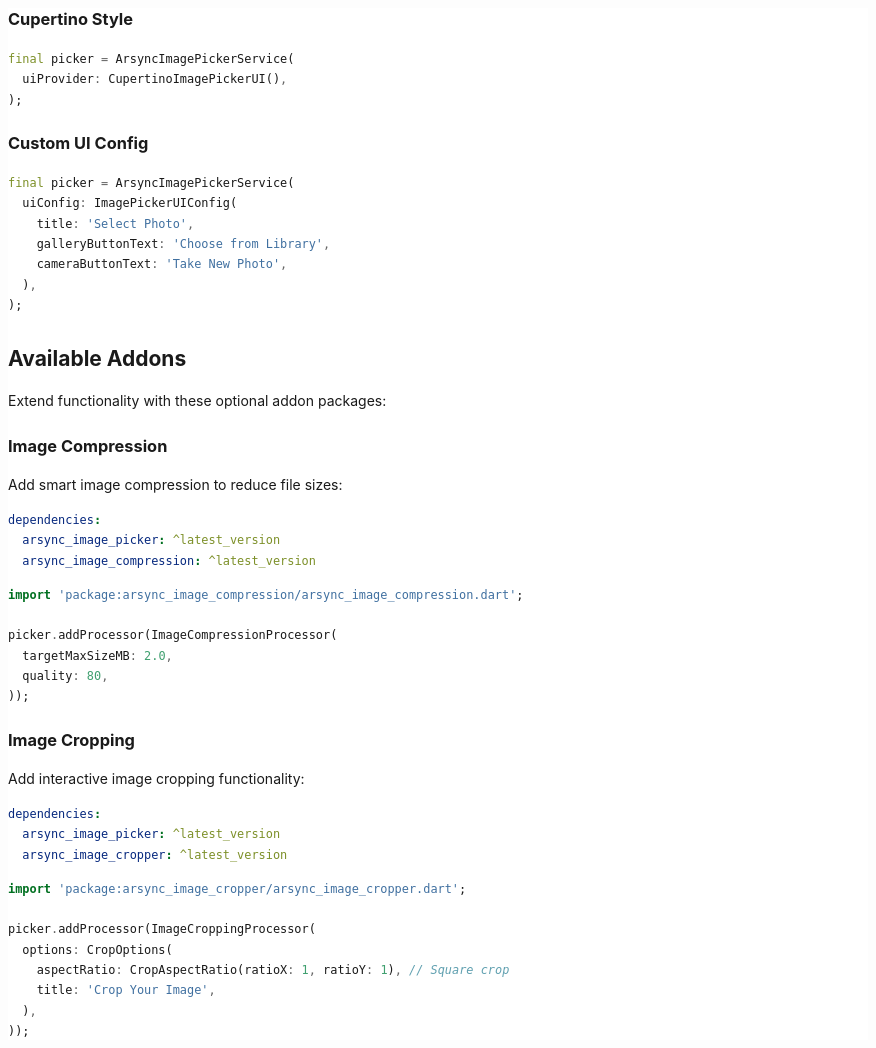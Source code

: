 ### Cupertino Style

```dart
final picker = ArsyncImagePickerService(
  uiProvider: CupertinoImagePickerUI(),
);
```

### Custom UI Config

```dart
final picker = ArsyncImagePickerService(
  uiConfig: ImagePickerUIConfig(
    title: 'Select Photo',
    galleryButtonText: 'Choose from Library',
    cameraButtonText: 'Take New Photo',
  ),
);
```

## Available Addons

Extend functionality with these optional addon packages:

### Image Compression

Add smart image compression to reduce file sizes:

```yaml
dependencies:
  arsync_image_picker: ^latest_version
  arsync_image_compression: ^latest_version
```

```dart
import 'package:arsync_image_compression/arsync_image_compression.dart';

picker.addProcessor(ImageCompressionProcessor(
  targetMaxSizeMB: 2.0,
  quality: 80,
));
```

### Image Cropping

Add interactive image cropping functionality:

```yaml
dependencies:
  arsync_image_picker: ^latest_version
  arsync_image_cropper: ^latest_version
```

```dart
import 'package:arsync_image_cropper/arsync_image_cropper.dart';

picker.addProcessor(ImageCroppingProcessor(
  options: CropOptions(
    aspectRatio: CropAspectRatio(ratioX: 1, ratioY: 1), // Square crop
    title: 'Crop Your Image',
  ),
));
```
